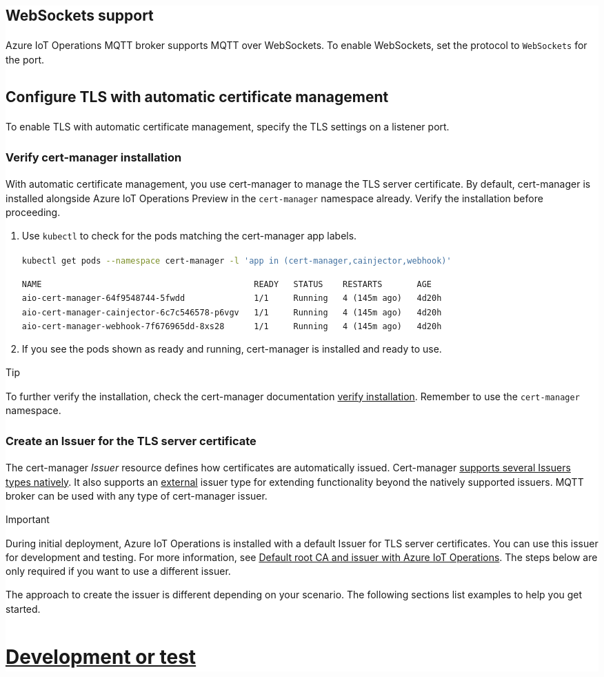 ## WebSockets support

Azure IoT Operations MQTT broker supports MQTT over WebSockets. To enable WebSockets, set the protocol to `WebSockets` for the port.

## Configure TLS with automatic certificate management

To enable TLS with automatic certificate management, specify the TLS settings on a listener port.

### Verify cert-manager installation

With automatic certificate management, you use cert-manager to manage the TLS server certificate. By default, cert-manager is installed alongside Azure IoT Operations Preview in the `cert-manager` namespace already. Verify the installation before proceeding.

1. Use `kubectl` to check for the pods matching the cert-manager app labels.

    ```bash
    kubectl get pods --namespace cert-manager -l 'app in (cert-manager,cainjector,webhook)'
    ```
    
    ```Output
    NAME                                           READY   STATUS    RESTARTS       AGE
    aio-cert-manager-64f9548744-5fwdd              1/1     Running   4 (145m ago)   4d20h
    aio-cert-manager-cainjector-6c7c546578-p6vgv   1/1     Running   4 (145m ago)   4d20h
    aio-cert-manager-webhook-7f676965dd-8xs28      1/1     Running   4 (145m ago)   4d20h
    ```

1. If you see the pods shown as ready and running, cert-manager is installed and ready to use. 

> [!TIP]
> To further verify the installation, check the cert-manager documentation [verify installation](https://cert-manager.io/docs/installation/kubernetes/#verifying-the-installation). Remember to use the `cert-manager` namespace.

### Create an Issuer for the TLS server certificate

The cert-manager *Issuer* resource defines how certificates are automatically issued. Cert-manager [supports several Issuers types natively](https://cert-manager.io/docs/configuration/). It also supports an [external](https://cert-manager.io/docs/configuration/external/) issuer type for extending functionality beyond the natively supported issuers. MQTT broker can be used with any type of cert-manager issuer.

> [!IMPORTANT]
> During initial deployment, Azure IoT Operations is installed with a default Issuer for TLS server certificates. You can use this issuer for development and testing. For more information, see [Default root CA and issuer with Azure IoT Operations](#default-root-ca-and-issuer). The steps below are only required if you want to use a different issuer.

The approach to create the issuer is different depending on your scenario. The following sections list examples to help you get started.

# [Development or test](#tab/test)
